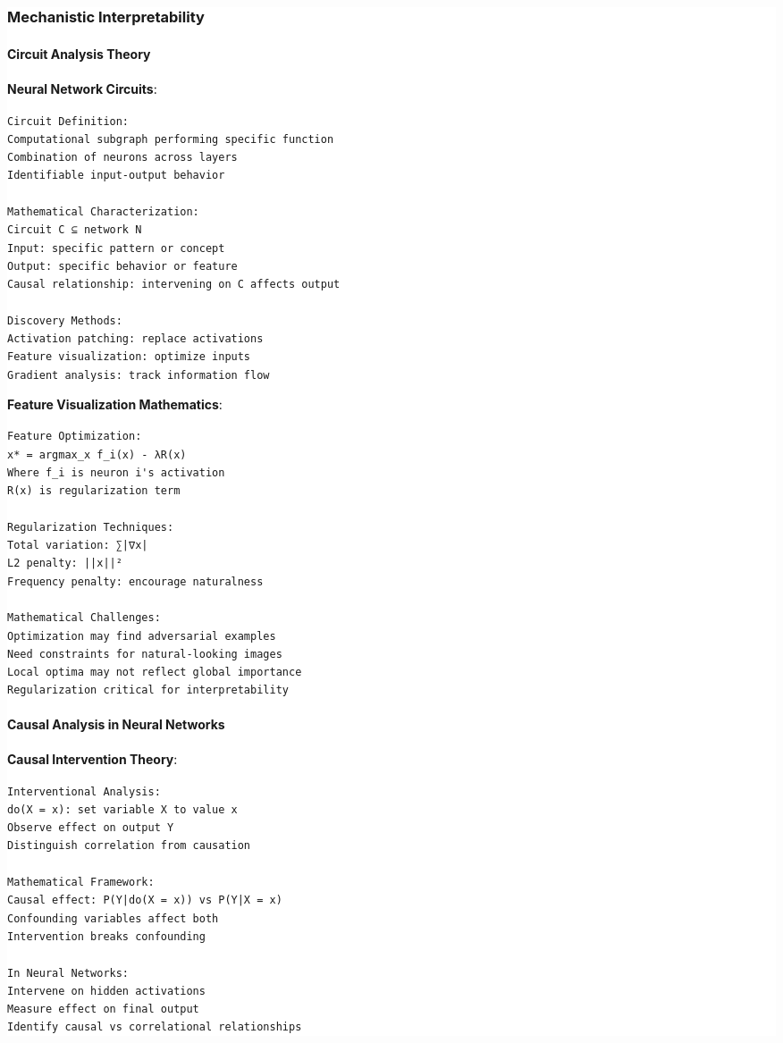 ### Mechanistic Interpretability

#### Circuit Analysis Theory
**Neural Network Circuits**:
```
Circuit Definition:
Computational subgraph performing specific function
Combination of neurons across layers
Identifiable input-output behavior

Mathematical Characterization:
Circuit C ⊆ network N
Input: specific pattern or concept
Output: specific behavior or feature
Causal relationship: intervening on C affects output

Discovery Methods:
Activation patching: replace activations
Feature visualization: optimize inputs
Gradient analysis: track information flow
```

**Feature Visualization Mathematics**:
```
Feature Optimization:
x* = argmax_x f_i(x) - λR(x)
Where f_i is neuron i's activation
R(x) is regularization term

Regularization Techniques:
Total variation: ∑|∇x|
L2 penalty: ||x||²
Frequency penalty: encourage naturalness

Mathematical Challenges:
Optimization may find adversarial examples
Need constraints for natural-looking images
Local optima may not reflect global importance
Regularization critical for interpretability
```

#### Causal Analysis in Neural Networks
**Causal Intervention Theory**:
```
Interventional Analysis:
do(X = x): set variable X to value x
Observe effect on output Y
Distinguish correlation from causation

Mathematical Framework:
Causal effect: P(Y|do(X = x)) vs P(Y|X = x)
Confounding variables affect both
Intervention breaks confounding

In Neural Networks:
Intervene on hidden activations
Measure effect on final output
Identify causal vs correlational relationships
```
